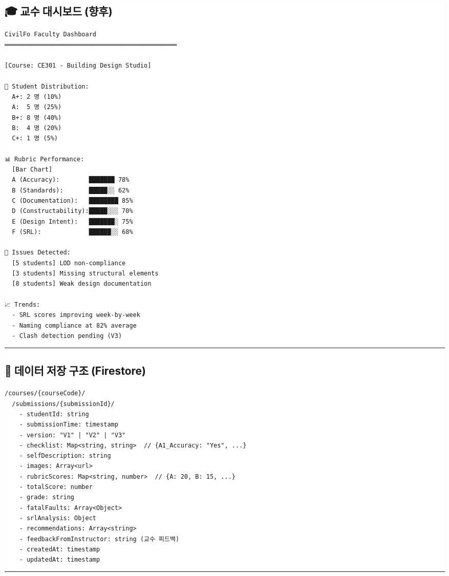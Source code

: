 
## 🎓 교수 대시보드 (향후)

```
CivilFo Faculty Dashboard
═══════════════════════════════════════════════

[Course: CE301 - Building Design Studio]

👥 Student Distribution:
  A+: 2 명 (10%)
  A:  5 명 (25%)
  B+: 8 명 (40%)
  B:  4 명 (20%)
  C+: 1 명 (5%)

📊 Rubric Performance:
  [Bar Chart]
  A (Accuracy):        ███████ 78%
  B (Standards):       █████░░ 62%
  C (Documentation):   ████████ 85%
  D (Constructability):█████░░░ 70%
  E (Design Intent):   ███████░ 75%
  F (SRL):             ██████░░ 68%

🚨 Issues Detected:
  [5 students] LOD non-compliance
  [3 students] Missing structural elements
  [8 students] Weak design documentation

📈 Trends:
  - SRL scores improving week-by-week
  - Naming compliance at 82% average
  - Clash detection pending (V3)
```

---

## 💾 데이터 저장 구조 (Firestore)

```
/courses/{courseCode}/
  /submissions/{submissionId}/
    - studentId: string
    - submissionTime: timestamp
    - version: "V1" | "V2" | "V3"
    - checklist: Map<string, string>  // {A1_Accuracy: "Yes", ...}
    - selfDescription: string
    - images: Array<url>
    - rubricScores: Map<string, number>  // {A: 20, B: 15, ...}
    - totalScore: number
    - grade: string
    - fatalFaults: Array<Object>
    - srlAnalysis: Object
    - recommendations: Array<string>
    - feedbackFromInstructor: string (교수 피드백)
    - createdAt: timestamp
    - updatedAt: timestamp
```

---